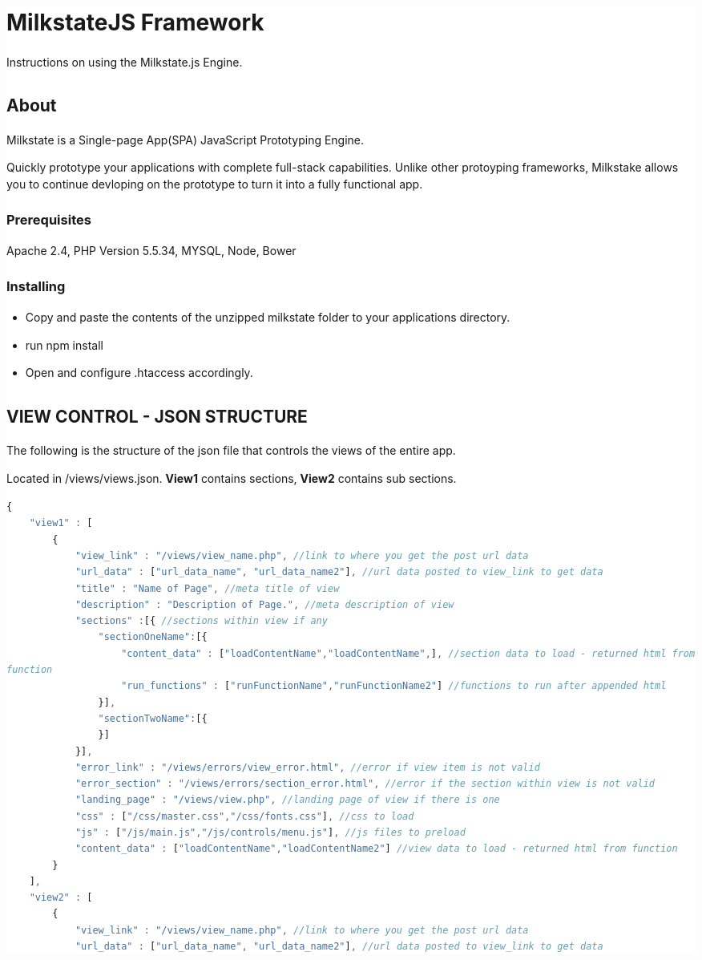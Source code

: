 
# MilkstateJS Framework

Instructions on using the Milkstate.js Engine.

## About

Milkstate is a Single-page App(SPA) JavaScript Prototyping Engine.

Quickly prototype your applications with complete full-stack capabilities. Unlike other protoyping frameworks, Milkstake allows you to continue devloping on the prototype to turn it into a fully functional app.

### Prerequisites

Apache 2.4, PHP Version 5.5.34, MYSQL, Node, Bower

### Installing

- Copy and paste the contents of the unzipped milkstate folder to your applications directory.

- run npm install

- Open and configure .htaccess accordingly.

## VIEW CONTROL - JSON STRUCTURE

The following is the structure of the json file that controls the views of the entire app.

Located in /views/views.json. **View1** contains sections, **View2** contains sub sections.

```javascript
{
    "view1" : [
        {
            "view_link" : "/views/view_name.php", //link to where you get the post url data
            "url_data" : ["url_data_name", "url_data_name2"], //url data posted to view_link to get data
            "title" : "Name of Page", //meta title of view
            "description" : "Description of Page.", //meta description of view
            "sections" :[{ //sections within view if any
                "sectionOneName":[{
                    "content_data" : ["loadContentName","loadContentName",], //section data to load - returned html from function
                    "run_functions" : ["runFunctionName","runFunctionName2"] //functions to run after appended html
                }],
                "sectionTwoName":[{
                }]
            }],
            "error_link" : "/views/errors/view_error.html", //error if view item is not valid
            "error_section" : "/views/errors/section_error.html", //error if the section within view is not valid
            "landing_page" : "/views/view.php", //landing page of view if there is one
            "css" : ["/css/master.css","/css/fonts.css"], //css to load
            "js" : ["/js/main.js","/js/controls/menu.js"], //js files to preload
            "content_data" : ["loadContentName","loadContentName2"] //view data to load - returned html from function
        }
    ],
    "view2" : [
        {
            "view_link" : "/views/view_name.php", //link to where you get the post url data
            "url_data" : ["url_data_name", "url_data_name2"], //url data posted to view_link to get data
```